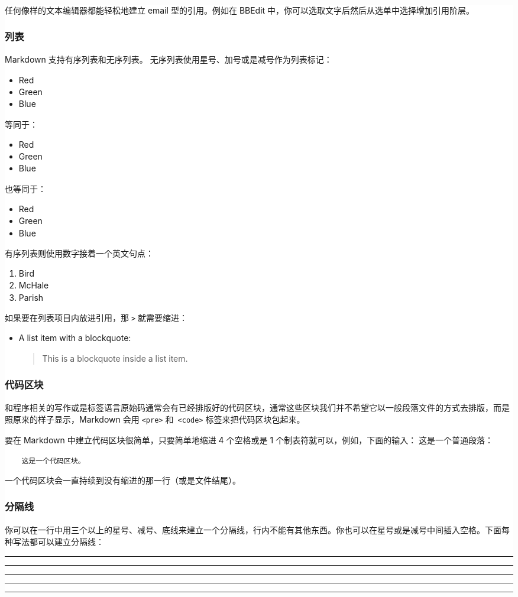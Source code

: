 任何像样的文本编辑器都能轻松地建立 email 型的引用。例如在 BBEdit 中，你可以选取文字后然后从选单中选择增加引用阶层。

### 列表
Markdown 支持有序列表和无序列表。
无序列表使用星号、加号或是减号作为列表标记：

*   Red
*   Green
*   Blue

等同于：

+   Red
+   Green
+   Blue

也等同于：

-   Red
-   Green
-   Blue

有序列表则使用数字接着一个英文句点：

1.  Bird
2.  McHale
3.  Parish

如果要在列表项目内放进引用，那 `>` 就需要缩进：
*   A list item with a blockquote:

    > This is a blockquote
    > inside a list item.

### 代码区块
和程序相关的写作或是标签语言原始码通常会有已经排版好的代码区块，通常这些区块我们并不希望它以一般段落文件的方式去排版，而是照原来的样子显示，Markdown 会用 `<pre>` 和` <code>` 标签来把代码区块包起来。

要在 Markdown 中建立代码区块很简单，只要简单地缩进 4 个空格或是 1 个制表符就可以，例如，下面的输入：
这是一个普通段落：

```
    这是一个代码区块。
```
一个代码区块会一直持续到没有缩进的那一行（或是文件结尾）。

### 分隔线
你可以在一行中用三个以上的星号、减号、底线来建立一个分隔线，行内不能有其他东西。你也可以在星号或是减号中间插入空格。下面每种写法都可以建立分隔线：
* * *

***

*****

- - -

---------------------------------------
